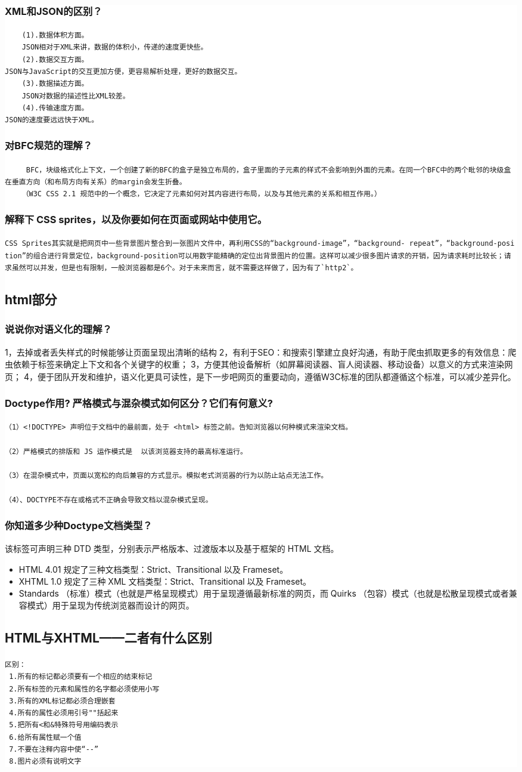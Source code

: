 ### XML和JSON的区别？

    
        (1).数据体积方面。
        JSON相对于XML来讲，数据的体积小，传递的速度更快些。
        (2).数据交互方面。
    JSON与JavaScript的交互更加方便，更容易解析处理，更好的数据交互。
        (3).数据描述方面。
        JSON对数据的描述性比XML较差。
        (4).传输速度方面。
    JSON的速度要远远快于XML。
    


### 对BFC规范的理解？
         BFC，块级格式化上下文，一个创建了新的BFC的盒子是独立布局的，盒子里面的子元素的样式不会影响到外面的元素。在同一个BFC中的两个毗邻的块级盒在垂直方向（和布局方向有关系）的margin会发生折叠。
        （W3C CSS 2.1 规范中的一个概念，它决定了元素如何对其内容进行布局，以及与其他元素的关系和相互作用。）
    
### 解释下 CSS sprites，以及你要如何在页面或网站中使用它。
    
    CSS Sprites其实就是把网页中一些背景图片整合到一张图片文件中，再利用CSS的“background-image”，“background- repeat”，“background-position”的组合进行背景定位，background-position可以用数字能精确的定位出背景图片的位置。这样可以减少很多图片请求的开销，因为请求耗时比较长；请求虽然可以并发，但是也有限制，一般浏览器都是6个。对于未来而言，就不需要这样做了，因为有了`http2`。

    

html部分
------

### 说说你对语义化的理解？

   1，去掉或者丢失样式的时候能够让页面呈现出清晰的结构
    2，有利于SEO：和搜索引擎建立良好沟通，有助于爬虫抓取更多的有效信息：爬虫依赖于标签来确定上下文和各个关键字的权重；
    3，方便其他设备解析（如屏幕阅读器、盲人阅读器、移动设备）以意义的方式来渲染网页；
    4，便于团队开发和维护，语义化更具可读性，是下一步吧网页的重要动向，遵循W3C标准的团队都遵循这个标准，可以减少差异化。
    
### Doctype作用? 严格模式与混杂模式如何区分？它们有何意义?    

    （1）<!DOCTYPE> 声明位于文档中的最前面，处于 <html> 标签之前。告知浏览器以何种模式来渲染文档。
    
    （2）严格模式的排版和 JS 运作模式是  以该浏览器支持的最高标准运行。
    
    （3）在混杂模式中，页面以宽松的向后兼容的方式显示。模拟老式浏览器的行为以防止站点无法工作。
    
    （4）、DOCTYPE不存在或格式不正确会导致文档以混杂模式呈现。   

### 你知道多少种Doctype文档类型？

该标签可声明三种 DTD    类型，分别表示严格版本、过渡版本以及基于框架的 HTML 文档。
  - HTML 4.01 规定了三种文档类型：Strict、Transitional 以及 Frameset。
   -  XHTML 1.0 规定了三种 XML 文档类型：Strict、Transitional 以及 Frameset。
  - Standards （标准）模式（也就是严格呈现模式）用于呈现遵循最新标准的网页，而 Quirks
     （包容）模式（也就是松散呈现模式或者兼容模式）用于呈现为传统浏览器而设计的网页。

HTML与XHTML——二者有什么区别
-------------------
    区别：
     1.所有的标记都必须要有一个相应的结束标记
     2.所有标签的元素和属性的名字都必须使用小写
     3.所有的XML标记都必须合理嵌套
     4.所有的属性必须用引号""括起来
     5.把所有<和&特殊符号用编码表示
     6.给所有属性赋一个值
     7.不要在注释内容中使“--”
     8.图片必须有说明文字
